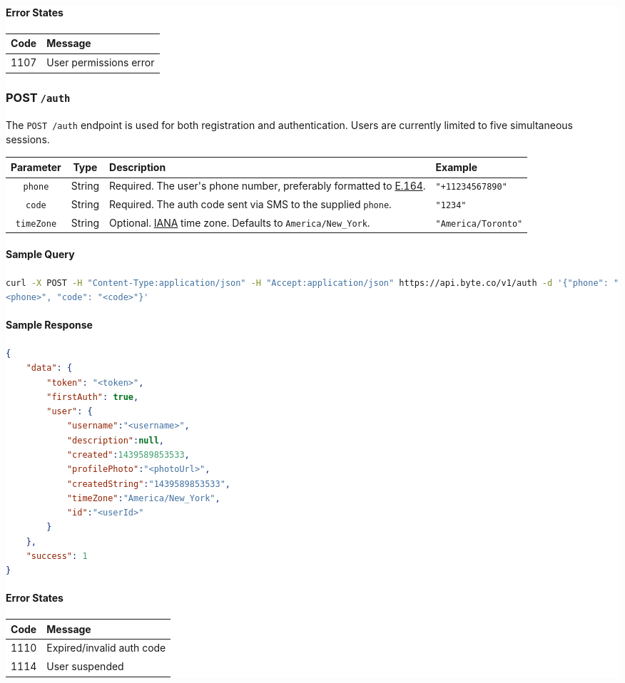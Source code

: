 #### Error States

| Code | Message |
| :---: | :--- |
| 1107 | User permissions error |


### **POST** `/auth`

The `POST /auth` endpoint is used for both registration and authentication. Users are currently limited to five simultaneous sessions.

| Parameter | Type | Description | Example |
| :---: | :---: | :--- | :--- |
| `phone` | String | Required. The user's phone number, preferably formatted to [E.164](https://en.wikipedia.org/wiki/E.164). | `"+11234567890"` |
| `code` | String | Required. The auth code sent via SMS to the supplied `phone`. | `"1234"` |
| `timeZone` | String | Optional. [IANA](https://en.wikipedia.org/wiki/List_of_tz_database_time_zones) time zone. Defaults to `America/New_York`. | `"America/Toronto"` |

#### Sample Query

```bash
curl -X POST -H "Content-Type:application/json" -H "Accept:application/json" https://api.byte.co/v1/auth -d '{"phone": "<phone>", "code": "<code>"}'
```

#### Sample Response

```json
{
    "data": {
        "token": "<token>",
        "firstAuth": true,
        "user": {
            "username":"<username>",
            "description":null,
            "created":1439589853533,
            "profilePhoto":"<photoUrl>",
            "createdString":"1439589853533",
            "timeZone":"America/New_York",
            "id":"<userId>"
        }
    },
    "success": 1
}
```

#### Error States

| Code | Message |
| :---: | :--- |
| 1110 | Expired/invalid auth code |
| 1114 | User suspended |

